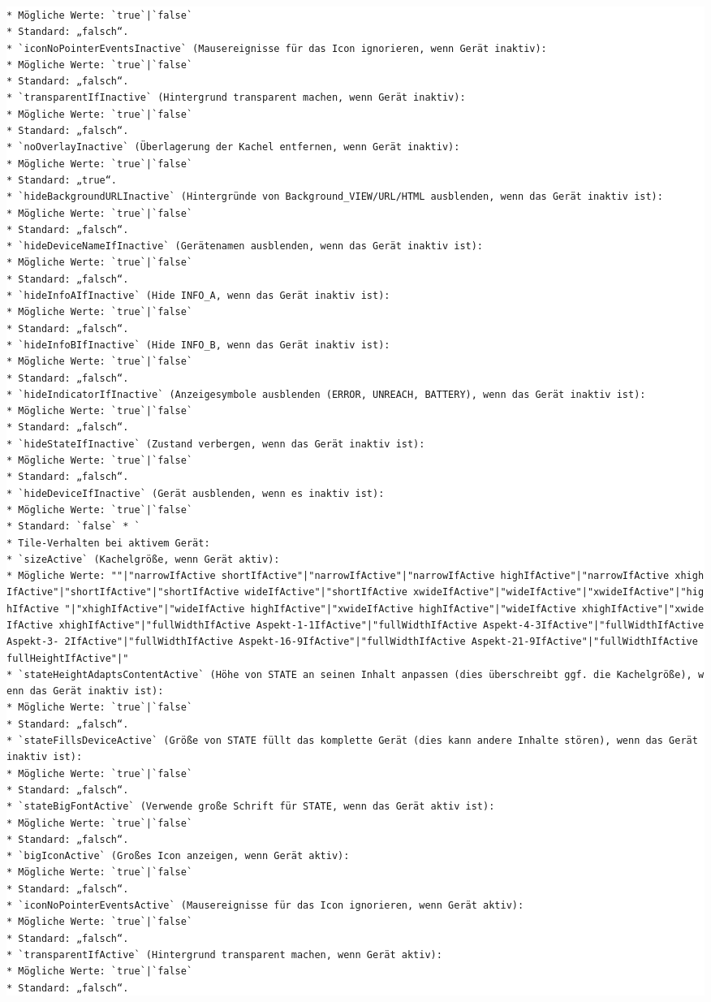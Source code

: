 ```
* Mögliche Werte: `true`|`false`
* Standard: „falsch“.
* `iconNoPointerEventsInactive` (Mausereignisse für das Icon ignorieren, wenn Gerät inaktiv):
* Mögliche Werte: `true`|`false`
* Standard: „falsch“.
* `transparentIfInactive` (Hintergrund transparent machen, wenn Gerät inaktiv):
* Mögliche Werte: `true`|`false`
* Standard: „falsch“.
* `noOverlayInactive` (Überlagerung der Kachel entfernen, wenn Gerät inaktiv):
* Mögliche Werte: `true`|`false`
* Standard: „true“.
* `hideBackgroundURLInactive` (Hintergründe von Background_VIEW/URL/HTML ausblenden, wenn das Gerät inaktiv ist):
* Mögliche Werte: `true`|`false`
* Standard: „falsch“.
* `hideDeviceNameIfInactive` (Gerätenamen ausblenden, wenn das Gerät inaktiv ist):
* Mögliche Werte: `true`|`false`
* Standard: „falsch“.
* `hideInfoAIfInactive` (Hide INFO_A, wenn das Gerät inaktiv ist):
* Mögliche Werte: `true`|`false`
* Standard: „falsch“.
* `hideInfoBIfInactive` (Hide INFO_B, wenn das Gerät inaktiv ist):
* Mögliche Werte: `true`|`false`
* Standard: „falsch“.
* `hideIndicatorIfInactive` (Anzeigesymbole ausblenden (ERROR, UNREACH, BATTERY), wenn das Gerät inaktiv ist):
* Mögliche Werte: `true`|`false`
* Standard: „falsch“.
* `hideStateIfInactive` (Zustand verbergen, wenn das Gerät inaktiv ist):
* Mögliche Werte: `true`|`false`
* Standard: „falsch“.
* `hideDeviceIfInactive` (Gerät ausblenden, wenn es inaktiv ist):
* Mögliche Werte: `true`|`false`
* Standard: `false` * `
* Tile-Verhalten bei aktivem Gerät:
* `sizeActive` (Kachelgröße, wenn Gerät aktiv):
* Mögliche Werte: ""|"narrowIfActive shortIfActive"|"narrowIfActive"|"narrowIfActive highIfActive"|"narrowIfActive xhighIfActive"|"shortIfActive"|"shortIfActive wideIfActive"|"shortIfActive xwideIfActive"|"wideIfActive"|"xwideIfActive"|"highIfActive "|"xhighIfActive"|"wideIfActive highIfActive"|"xwideIfActive highIfActive"|"wideIfActive xhighIfActive"|"xwideIfActive xhighIfActive"|"fullWidthIfActive Aspekt-1-1IfActive"|"fullWidthIfActive Aspekt-4-3IfActive"|"fullWidthIfActive Aspekt-3- 2IfActive"|"fullWidthIfActive Aspekt-16-9IfActive"|"fullWidthIfActive Aspekt-21-9IfActive"|"fullWidthIfActive fullHeightIfActive"|"
* `stateHeightAdaptsContentActive` (Höhe von STATE an seinen Inhalt anpassen (dies überschreibt ggf. die Kachelgröße), wenn das Gerät inaktiv ist):
* Mögliche Werte: `true`|`false`
* Standard: „falsch“.
* `stateFillsDeviceActive` (Größe von STATE füllt das komplette Gerät (dies kann andere Inhalte stören), wenn das Gerät inaktiv ist):
* Mögliche Werte: `true`|`false`
* Standard: „falsch“.
* `stateBigFontActive` (Verwende große Schrift für STATE, wenn das Gerät aktiv ist):
* Mögliche Werte: `true`|`false`
* Standard: „falsch“.
* `bigIconActive` (Großes Icon anzeigen, wenn Gerät aktiv):
* Mögliche Werte: `true`|`false`
* Standard: „falsch“.
* `iconNoPointerEventsActive` (Mausereignisse für das Icon ignorieren, wenn Gerät aktiv):
* Mögliche Werte: `true`|`false`
* Standard: „falsch“.
* `transparentIfActive` (Hintergrund transparent machen, wenn Gerät aktiv):
* Mögliche Werte: `true`|`false`
* Standard: „falsch“.
```